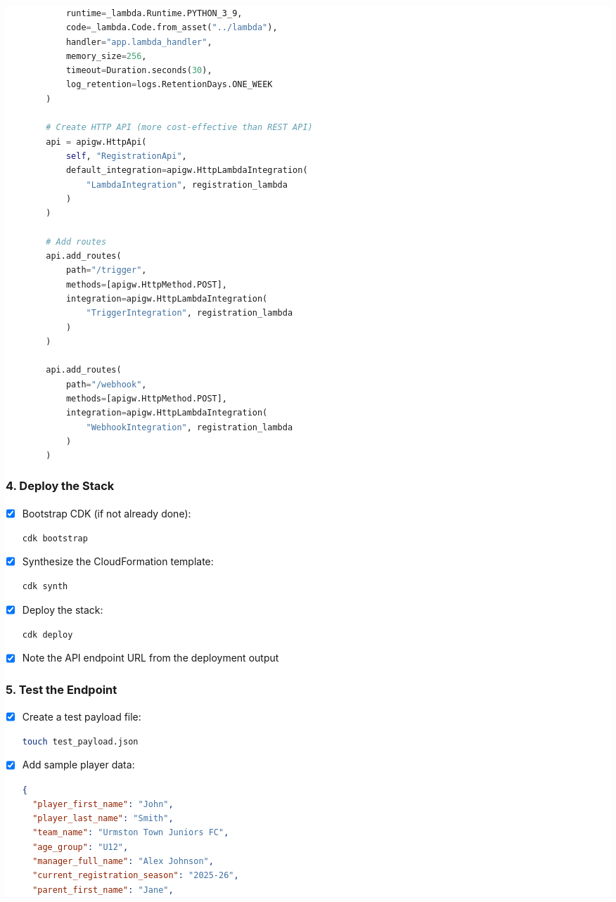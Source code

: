   ```python
              runtime=_lambda.Runtime.PYTHON_3_9,
              code=_lambda.Code.from_asset("../lambda"),
              handler="app.lambda_handler",
              memory_size=256,
              timeout=Duration.seconds(30),
              log_retention=logs.RetentionDays.ONE_WEEK
          )
          
          # Create HTTP API (more cost-effective than REST API)
          api = apigw.HttpApi(
              self, "RegistrationApi",
              default_integration=apigw.HttpLambdaIntegration(
                  "LambdaIntegration", registration_lambda
              )
          )
          
          # Add routes
          api.add_routes(
              path="/trigger",
              methods=[apigw.HttpMethod.POST],
              integration=apigw.HttpLambdaIntegration(
                  "TriggerIntegration", registration_lambda
              )
          )
          
          api.add_routes(
              path="/webhook",
              methods=[apigw.HttpMethod.POST],
              integration=apigw.HttpLambdaIntegration(
                  "WebhookIntegration", registration_lambda
              )
          )
  ```

### 4. Deploy the Stack
- [x] Bootstrap CDK (if not already done):
  ```bash
  cdk bootstrap
  ```
- [x] Synthesize the CloudFormation template:
  ```bash
  cdk synth
  ```
- [x] Deploy the stack:
  ```bash
  cdk deploy
  ```
- [x] Note the API endpoint URL from the deployment output

### 5. Test the Endpoint
- [x] Create a test payload file:
  ```bash
  touch test_payload.json
  ```
- [x] Add sample player data:
  ```json
  {
    "player_first_name": "John",
    "player_last_name": "Smith",
    "team_name": "Urmston Town Juniors FC",
    "age_group": "U12",
    "manager_full_name": "Alex Johnson",
    "current_registration_season": "2025-26",
    "parent_first_name": "Jane",
  ```